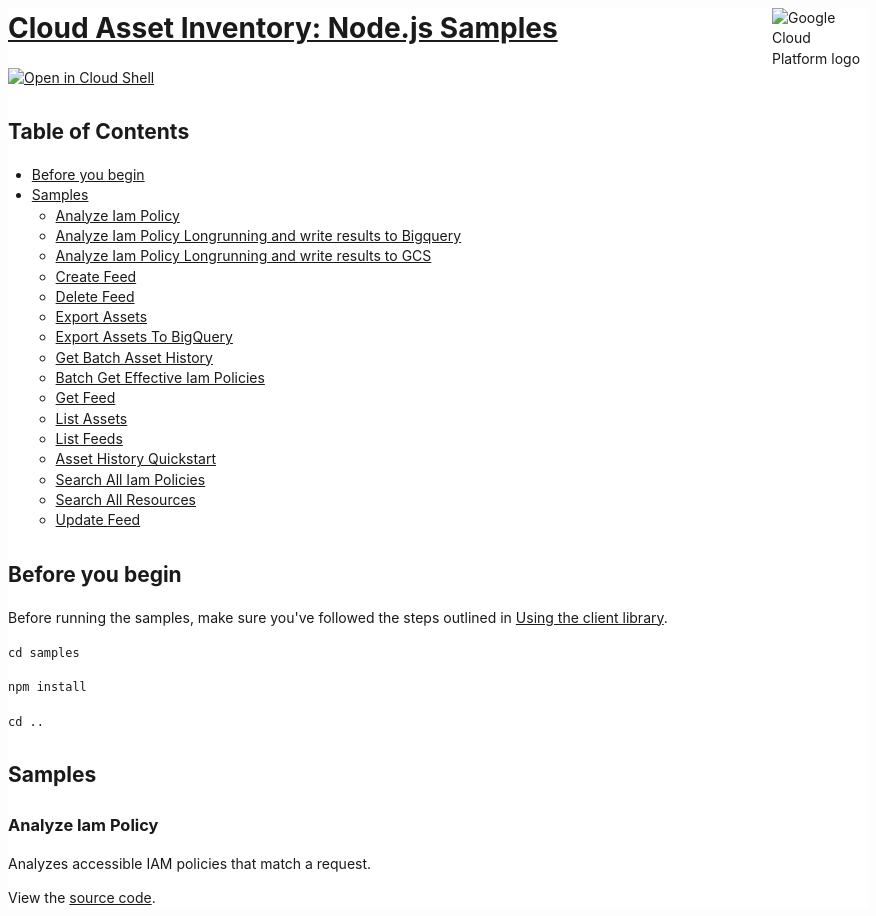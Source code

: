 [//]: # "This README.md file is auto-generated, all changes to this file will be lost."
[//]: # "To regenerate it, use `python -m synthtool`."
<img src="https://avatars2.githubusercontent.com/u/2810941?v=3&s=96" alt="Google Cloud Platform logo" title="Google Cloud Platform" align="right" height="96" width="96"/>

# [Cloud Asset Inventory: Node.js Samples](https://github.com/googleapis/nodejs-asset)

[![Open in Cloud Shell][shell_img]][shell_link]



## Table of Contents

* [Before you begin](#before-you-begin)
* [Samples](#samples)
  * [Analyze Iam Policy](#analyze-iam-policy)
  * [Analyze Iam Policy Longrunning and write results to Bigquery](#analyze-iam-policy-longrunning-and-write-results-to-bigquery)
  * [Analyze Iam Policy Longrunning and write results to GCS](#analyze-iam-policy-longrunning-and-write-results-to-gcs)
  * [Create Feed](#create-feed)
  * [Delete Feed](#delete-feed)
  * [Export Assets](#export-assets)
  * [Export Assets To BigQuery](#export-assets-to-bigquery)
  * [Get Batch Asset History](#get-batch-asset-history)
  * [Batch Get Effective Iam Policies](#batch-get-effective-iam-policies)
  * [Get Feed](#get-feed)
  * [List Assets](#list-assets)
  * [List Feeds](#list-feeds)
  * [Asset History Quickstart](#asset-history-quickstart)
  * [Search All Iam Policies](#search-all-iam-policies)
  * [Search All Resources](#search-all-resources)
  * [Update Feed](#update-feed)

## Before you begin

Before running the samples, make sure you've followed the steps outlined in
[Using the client library](https://github.com/googleapis/nodejs-asset#using-the-client-library).

`cd samples`

`npm install`

`cd ..`

## Samples



### Analyze Iam Policy

Analyzes accessible IAM policies that match a request.

View the [source code](https://github.com/googleapis/nodejs-asset/blob/main//workspace/google-cloud-node/packages/google-cloud-asset/samples/analyzeIamPolicy.js).


[shell_img]: https://gstatic.com/cloudssh/images/open-btn.png
[shell_link]: https://console.cloud.google.com/cloudshell/open?git_repo=https://github.com/googleapis/nodejs-asset&page=editor&open_in_editor=samples/README.md
[product-docs]: https://cloud.google.com/resource-manager/docs/cloud-asset-inventory/overview
